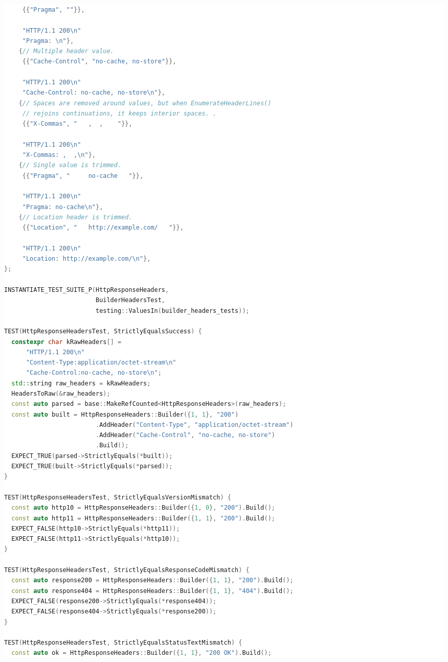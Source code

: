 ```cpp
     {{"Pragma", ""}},

     "HTTP/1.1 200\n"
     "Pragma: \n"},
    {// Multiple header value.
     {{"Cache-Control", "no-cache, no-store"}},

     "HTTP/1.1 200\n"
     "Cache-Control: no-cache, no-store\n"},
    {// Spaces are removed around values, but when EnumerateHeaderLines()
     // rejoins continuations, it keeps interior spaces. .
     {{"X-Commas", "   ,  ,    "}},

     "HTTP/1.1 200\n"
     "X-Commas: ,  ,\n"},
    {// Single value is trimmed.
     {{"Pragma", "     no-cache   "}},

     "HTTP/1.1 200\n"
     "Pragma: no-cache\n"},
    {// Location header is trimmed.
     {{"Location", "   http://example.com/   "}},

     "HTTP/1.1 200\n"
     "Location: http://example.com/\n"},
};

INSTANTIATE_TEST_SUITE_P(HttpResponseHeaders,
                         BuilderHeadersTest,
                         testing::ValuesIn(builder_headers_tests));

TEST(HttpResponseHeadersTest, StrictlyEqualsSuccess) {
  constexpr char kRawHeaders[] =
      "HTTP/1.1 200\n"
      "Content-Type:application/octet-stream\n"
      "Cache-Control:no-cache, no-store\n";
  std::string raw_headers = kRawHeaders;
  HeadersToRaw(&raw_headers);
  const auto parsed = base::MakeRefCounted<HttpResponseHeaders>(raw_headers);
  const auto built = HttpResponseHeaders::Builder({1, 1}, "200")
                         .AddHeader("Content-Type", "application/octet-stream")
                         .AddHeader("Cache-Control", "no-cache, no-store")
                         .Build();
  EXPECT_TRUE(parsed->StrictlyEquals(*built));
  EXPECT_TRUE(built->StrictlyEquals(*parsed));
}

TEST(HttpResponseHeadersTest, StrictlyEqualsVersionMismatch) {
  const auto http10 = HttpResponseHeaders::Builder({1, 0}, "200").Build();
  const auto http11 = HttpResponseHeaders::Builder({1, 1}, "200").Build();
  EXPECT_FALSE(http10->StrictlyEquals(*http11));
  EXPECT_FALSE(http11->StrictlyEquals(*http10));
}

TEST(HttpResponseHeadersTest, StrictlyEqualsResponseCodeMismatch) {
  const auto response200 = HttpResponseHeaders::Builder({1, 1}, "200").Build();
  const auto response404 = HttpResponseHeaders::Builder({1, 1}, "404").Build();
  EXPECT_FALSE(response200->StrictlyEquals(*response404));
  EXPECT_FALSE(response404->StrictlyEquals(*response200));
}

TEST(HttpResponseHeadersTest, StrictlyEqualsStatusTextMismatch) {
  const auto ok = HttpResponseHeaders::Builder({1, 1}, "200 OK").Build();
```
